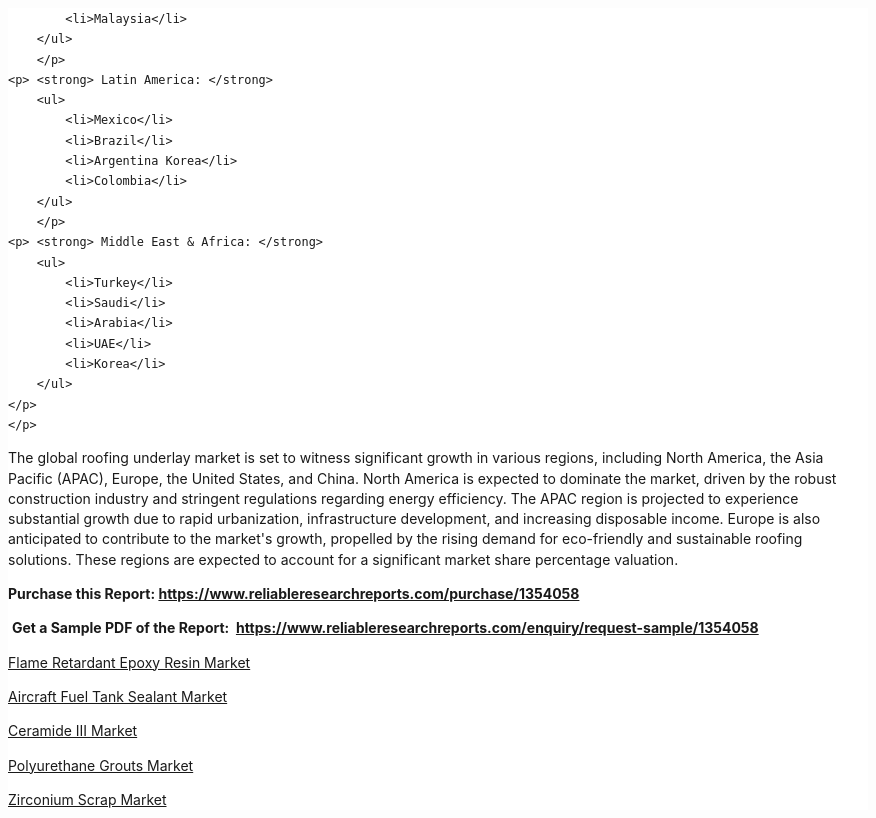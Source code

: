             <li>Malaysia</li>
        </ul>
        </p> 
    <p> <strong> Latin America: </strong>
        <ul>
            <li>Mexico</li>
            <li>Brazil</li>
            <li>Argentina Korea</li>
            <li>Colombia</li>
        </ul>
        </p> 
    <p> <strong> Middle East & Africa: </strong>
        <ul>
            <li>Turkey</li>
            <li>Saudi</li>
            <li>Arabia</li>
            <li>UAE</li>
            <li>Korea</li>
        </ul>
    </p>
    </p>
<p><p>The global roofing underlay market is set to witness significant growth in various regions, including North America, the Asia Pacific (APAC), Europe, the United States, and China. North America is expected to dominate the market, driven by the robust construction industry and stringent regulations regarding energy efficiency. The APAC region is projected to experience substantial growth due to rapid urbanization, infrastructure development, and increasing disposable income. Europe is also anticipated to contribute to the market's growth, propelled by the rising demand for eco-friendly and sustainable roofing solutions. These regions are expected to account for a significant market share percentage valuation.</p></p>
<p><strong>Purchase this Report: <a href="https://www.reliableresearchreports.com/purchase/1354058">https://www.reliableresearchreports.com/purchase/1354058</a></strong></p>
<p>&nbsp;<strong>Get a Sample PDF of the Report:&nbsp;&nbsp;<a href="https://www.reliableresearchreports.com/enquiry/request-sample/1354058">https://www.reliableresearchreports.com/enquiry/request-sample/1354058</a></strong></p>
<p><strong></strong></p>
<p><p><a href="https://github.com/aashishrp02/Market-Research-Report-List-1/blob/main/flame-retardant-epoxy-resin-market.md">Flame Retardant Epoxy Resin Market</a></p><p><a href="https://github.com/aasishrp01/Market-Research-Report-List-1/blob/main/aircraft-fuel-tank-sealant-market.md">Aircraft Fuel Tank Sealant Market</a></p><p><a href="https://github.com/aashishrp/Market-Research-Report-List-1/blob/main/ceramide-iii-market.md">Ceramide III Market</a></p><p><a href="https://github.com/dringals/Market-Research-Report-List-1/blob/main/polyurethane-grouts-market.md">Polyurethane Grouts Market</a></p><p><a href="https://github.com/Paul14Anderson63/Market-Research-Report-List-1/blob/main/zirconium-scrap-market.md">Zirconium Scrap Market</a></p></p>